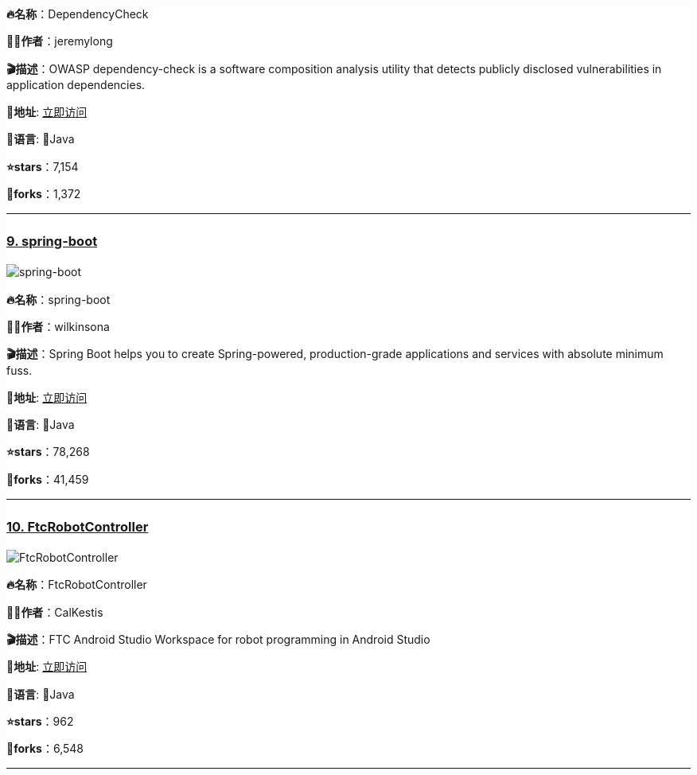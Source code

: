 **🔥名称**：DependencyCheck 

**🧑‍💻作者**：jeremylong 

**🎬描述**：OWASP dependency-check is a software composition analysis utility that detects publicly disclosed vulnerabilities in application dependencies. 

**🔗地址**: [立即访问](https://github.com//dependency-check/DependencyCheck) 

**👀语言**: 🔺Java 

**⭐stars**：7,154 

**📍forks**：1,372 

--- 

### [9. spring-boot](https://github.com//spring-projects/spring-boot) 

![spring-boot](https://s0.wp.com/mshots/v1/https://github.com//spring-projects/spring-boot?w=600&h=450) 

**🔥名称**：spring-boot 

**🧑‍💻作者**：wilkinsona 

**🎬描述**：Spring Boot helps you to create Spring-powered, production-grade applications and services with absolute minimum fuss. 

**🔗地址**: [立即访问](https://github.com//spring-projects/spring-boot) 

**👀语言**: 🔺Java 

**⭐stars**：78,268 

**📍forks**：41,459 

--- 

### [10. FtcRobotController](https://github.com//FIRST-Tech-Challenge/FtcRobotController) 

![FtcRobotController](https://s0.wp.com/mshots/v1/https://github.com//FIRST-Tech-Challenge/FtcRobotController?w=600&h=450) 

**🔥名称**：FtcRobotController 

**🧑‍💻作者**：CalKestis 

**🎬描述**：FTC Android Studio Workspace for robot programming in Android Studio 

**🔗地址**: [立即访问](https://github.com//FIRST-Tech-Challenge/FtcRobotController) 

**👀语言**: 🔺Java 

**⭐stars**：962 

**📍forks**：6,548 

--- 
